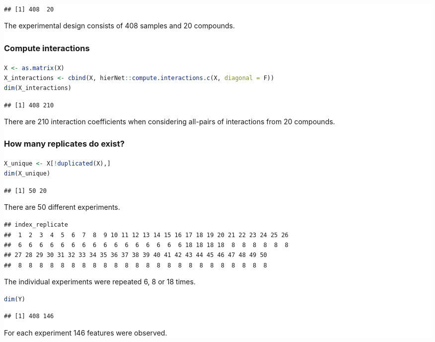     ## [1] 408  20

The experimental design consists of 408 samples and 20 compounds.

### Compute interactions

``` r
X <- as.matrix(X)
X_interactions <- cbind(X, hierNet::compute.interactions.c(X, diagonal = F)) 
dim(X_interactions)
```

    ## [1] 408 210

There are 210 interaction coefficients when considering all-pairs of
interactions from 20 compounds.

### How many replicates do exist?

``` r
X_unique <- X[!duplicated(X),]
dim(X_unique)
```

    ## [1] 50 20

There are 50 different experiments.

    ## index_replicate
    ##  1  2  3  4  5  6  7  8  9 10 11 12 13 14 15 16 17 18 19 20 21 22 23 24 25 26 
    ##  6  6  6  6  6  6  6  6  6  6  6  6  6  6  6  6 18 18 18 18  8  8  8  8  8  8 
    ## 27 28 29 30 31 32 33 34 35 36 37 38 39 40 41 42 43 44 45 46 47 48 49 50 
    ##  8  8  8  8  8  8  8  8  8  8  8  8  8  8  8  8  8  8  8  8  8  8  8  8

The individual experiments were repeated 6, 8 or 18 times.

``` r
dim(Y)
```

    ## [1] 408 146

For each experiment 146 features were observed.
